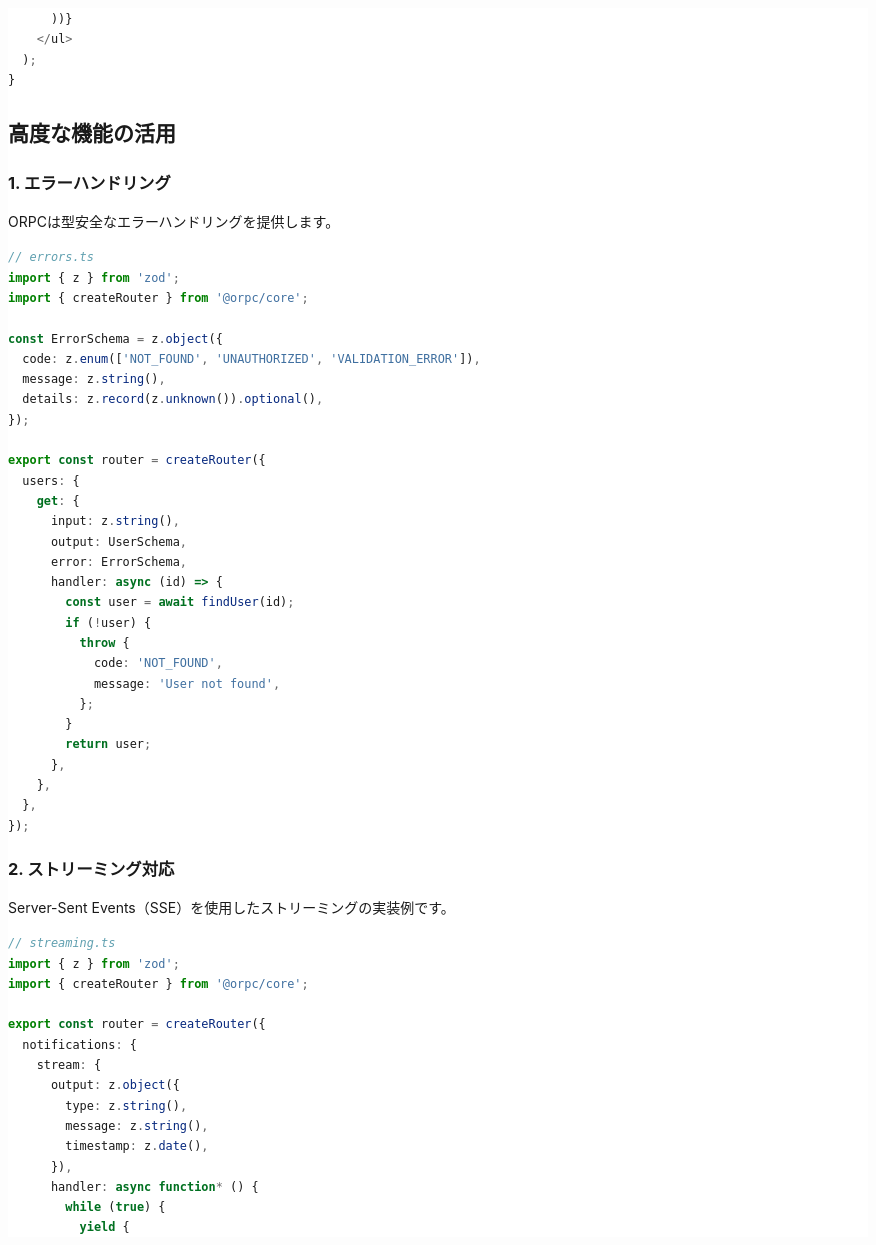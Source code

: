 ```ts
      ))}
    </ul>
  );
}
```

## 高度な機能の活用

### 1. エラーハンドリング

ORPCは型安全なエラーハンドリングを提供します。

```ts
// errors.ts
import { z } from 'zod';
import { createRouter } from '@orpc/core';

const ErrorSchema = z.object({
  code: z.enum(['NOT_FOUND', 'UNAUTHORIZED', 'VALIDATION_ERROR']),
  message: z.string(),
  details: z.record(z.unknown()).optional(),
});

export const router = createRouter({
  users: {
    get: {
      input: z.string(),
      output: UserSchema,
      error: ErrorSchema,
      handler: async (id) => {
        const user = await findUser(id);
        if (!user) {
          throw {
            code: 'NOT_FOUND',
            message: 'User not found',
          };
        }
        return user;
      },
    },
  },
});
```

### 2. ストリーミング対応

Server-Sent Events（SSE）を使用したストリーミングの実装例です。

```ts
// streaming.ts
import { z } from 'zod';
import { createRouter } from '@orpc/core';

export const router = createRouter({
  notifications: {
    stream: {
      output: z.object({
        type: z.string(),
        message: z.string(),
        timestamp: z.date(),
      }),
      handler: async function* () {
        while (true) {
          yield {
```